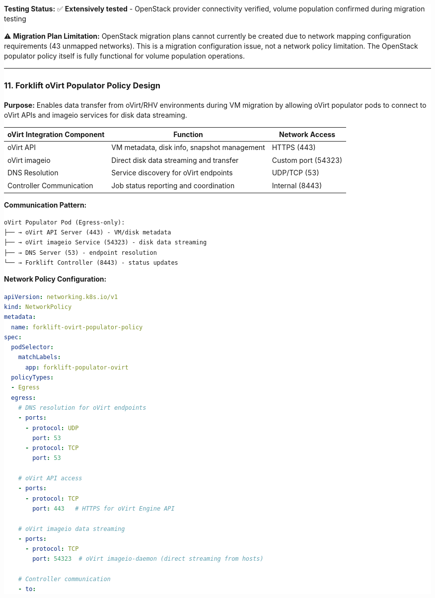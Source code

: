 **Testing Status:**
✅ **Extensively tested** - OpenStack provider connectivity verified, volume population confirmed during migration testing

⚠️ **Migration Plan Limitation:** OpenStack migration plans cannot currently be created due to network mapping configuration requirements (43 unmapped networks). This is a migration configuration issue, not a network policy limitation. The OpenStack populator policy itself is fully functional for volume population operations.

---

### 11. Forklift oVirt Populator Policy Design

**Purpose:** Enables data transfer from oVirt/RHV environments during VM migration by allowing oVirt populator pods to connect to oVirt APIs and imageio services for disk data streaming.

| oVirt Integration Component | Function | Network Access |
|---------------------------|----------|----------------|
| oVirt API | VM metadata, disk info, snapshot management | HTTPS (443) |
| oVirt imageio | Direct disk data streaming and transfer | Custom port (54323) |
| DNS Resolution | Service discovery for oVirt endpoints | UDP/TCP (53) |
| Controller Communication | Job status reporting and coordination | Internal (8443) |

**Communication Pattern:**
```
oVirt Populator Pod (Egress-only):
├── → oVirt API Server (443) - VM/disk metadata
├── → oVirt imageio Service (54323) - disk data streaming  
├── → DNS Server (53) - endpoint resolution
└── → Forklift Controller (8443) - status updates
```

**Network Policy Configuration:**
```yaml
apiVersion: networking.k8s.io/v1
kind: NetworkPolicy
metadata:
  name: forklift-ovirt-populator-policy
spec:
  podSelector:
    matchLabels:
      app: forklift-populator-ovirt
  policyTypes:
  - Egress
  egress:
    # DNS resolution for oVirt endpoints
    - ports:
      - protocol: UDP
        port: 53
      - protocol: TCP
        port: 53
    
    # oVirt API access
    - ports:
      - protocol: TCP
        port: 443   # HTTPS for oVirt Engine API
    
    # oVirt imageio data streaming
    - ports:
      - protocol: TCP
        port: 54323  # oVirt imageio-daemon (direct streaming from hosts)
    
    # Controller communication
    - to:
```